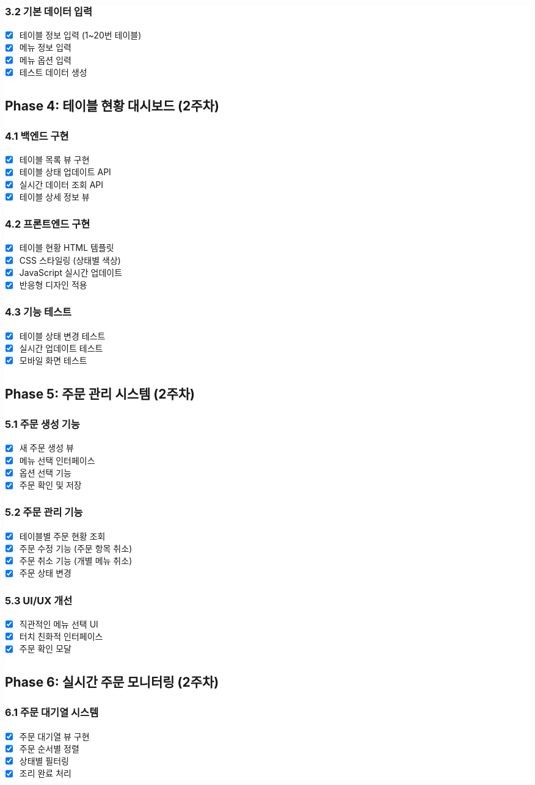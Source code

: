 ### 3.2 기본 데이터 입력
- [x] 테이블 정보 입력 (1~20번 테이블)
- [x] 메뉴 정보 입력
- [x] 메뉴 옵션 입력
- [x] 테스트 데이터 생성

## Phase 4: 테이블 현황 대시보드 (2주차)

### 4.1 백엔드 구현
- [x] 테이블 목록 뷰 구현
- [x] 테이블 상태 업데이트 API
- [x] 실시간 데이터 조회 API
- [x] 테이블 상세 정보 뷰

### 4.2 프론트엔드 구현
- [x] 테이블 현황 HTML 템플릿
- [x] CSS 스타일링 (상태별 색상)
- [x] JavaScript 실시간 업데이트
- [x] 반응형 디자인 적용

### 4.3 기능 테스트
- [x] 테이블 상태 변경 테스트
- [x] 실시간 업데이트 테스트
- [x] 모바일 화면 테스트

## Phase 5: 주문 관리 시스템 (2주차)

### 5.1 주문 생성 기능
- [x] 새 주문 생성 뷰
- [x] 메뉴 선택 인터페이스
- [x] 옵션 선택 기능
- [x] 주문 확인 및 저장

### 5.2 주문 관리 기능
- [x] 테이블별 주문 현황 조회
- [x] 주문 수정 기능 (주문 항목 취소)
- [x] 주문 취소 기능 (개별 메뉴 취소)
- [x] 주문 상태 변경

### 5.3 UI/UX 개선
- [x] 직관적인 메뉴 선택 UI
- [x] 터치 친화적 인터페이스
- [x] 주문 확인 모달

## Phase 6: 실시간 주문 모니터링 (2주차)

### 6.1 주문 대기열 시스템
- [x] 주문 대기열 뷰 구현
- [x] 주문 순서별 정렬
- [x] 상태별 필터링
- [x] 조리 완료 처리
